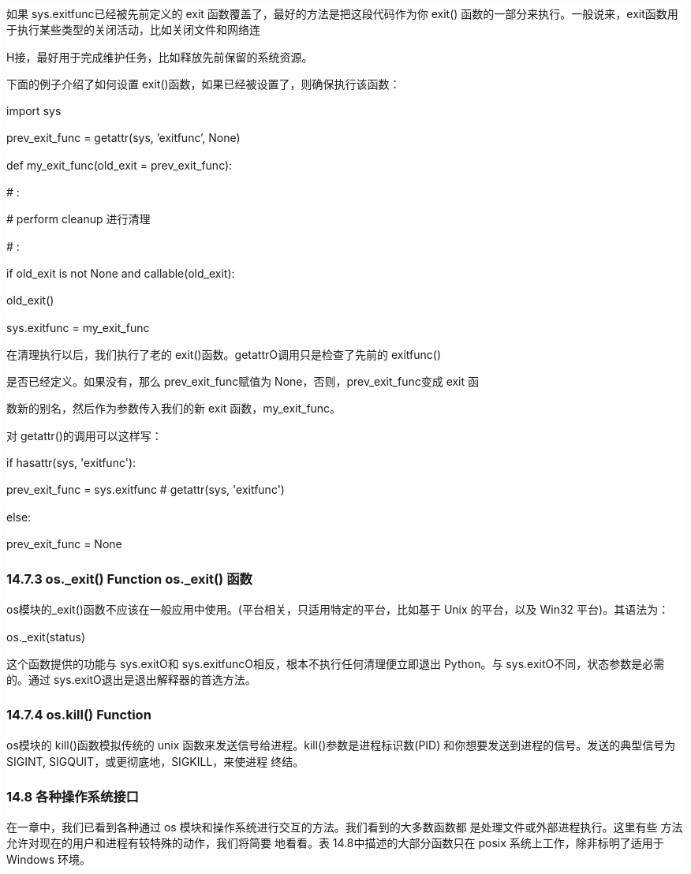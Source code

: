 如果 sys.exitfunc已经被先前定义的 exit 函数覆盖了，最好的方法是把这段代码作为你 exit() 函数的一部分来执行。一般说来，exit函数用于执行某些类型的关闭活动，比如关闭文件和网络连

H接，最好用于完成维护任务，比如释放先前保留的系统资源。

下面的例子介绍了如何设置 exit()函数，如果已经被设置了，则确保执行该函数：

import sys

prev_exit_func = getattr(sys, ’exitfunc’, None)

def my_exit_func(old_exit = prev_exit_func):

\# :

\#    perform cleanup 进行清理

\#    :

if old_exit is not None and callable(old_exit):

old_exit()

sys.exitfunc = my_exit_func

在清理执行以后，我们执行了老的 exit()函数。getattrO调用只是检查了先前的 exitfunc()

是否已经定义。如果没有，那么 prev_exit_func赋值为 None，否则，prev_exit_func变成 exit 函

数新的别名，然后作为参数传入我们的新 exit 函数，my_exit_func。



对 getattr()的调用可以这样写：

if hasattr(sys, 'exitfunc'):

prev_exit_func = sys.exitfunc # getattr(sys, 'exitfunc')

else:

prev_exit_func = None

### 14.7.3 os._exit() Function os._exit() 函数

os模块的_exit()函数不应该在一般应用中使用。(平台相关，只适用特定的平台，比如基于 Unix 的平台，以及 Win32 平台)。其语法为：

os._exit(status)

这个函数提供的功能与 sys.exitO和 sys.exitfuncO相反，根本不执行任何清理便立即退出 Python。与 sys.exitO不同，状态参数是必需的。通过 sys.exitO退出是退出解释器的首选方法。

### 14.7.4 os.kill() Function

os模块的 kill()函数模拟传统的 unix 函数来发送信号给进程。kill()参数是进程标识数(PID) 和你想要发送到进程的信号。发送的典型信号为 SIGINT, SIGQUIT，或更彻底地，SIGKILL，来使进程 终结。

### 14.8 各种操作系统接口

在一章中，我们已看到各种通过 os 模块和操作系统进行交互的方法。我们看到的大多数函数都 是处理文件或外部进程执行。这里有些 方法允许对现在的用户和进程有较特殊的动作，我们将简要 地看看。表 14.8中描述的大部分函数只在 posix 系统上工作，除非标明了适用于 Windows 环境。
